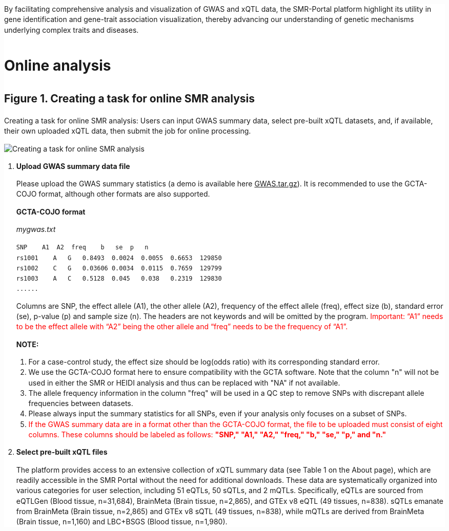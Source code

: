 By facilitating comprehensive analysis and visualization of GWAS and xQTL data, the SMR-Portal platform highlight its utility in gene identification and gene-trait association visualization, thereby advancing our understanding of genetic mechanisms underlying complex traits and diseases.

# Online analysis

## Figure 1. Creating a task for online SMR analysis

Creating a task for online SMR analysis: Users can input GWAS summary data, select pre-built xQTL datasets, and, if available, their own uploaded xQTL data, then submit the job for online processing.

![Creating a task for online SMR analysis](https://static.westlakefuturegene.com/smr_images/Tutorial_1.png)

1) **Upload GWAS summary data file**

	Please upload the GWAS summary statistics (a demo is available here [GWAS.tar.gz](https://static.westlakefuturegene.com/smr_files/GWAS.txt.gz)). It is recommended to use the GCTA-COJO format, although other formats are also supported.

	**GCTA-COJO format**

	*mygwas.txt*

	```
	SNP    A1  A2  freq    b   se  p   n
	rs1001    A   G   0.8493  0.0024  0.0055  0.6653  129850
	rs1002    C   G   0.03606 0.0034  0.0115  0.7659  129799
	rs1003    A   C   0.5128  0.045   0.038   0.2319  129830
	......
	```

	Columns are SNP, the effect allele (A1), the other allele (A2), frequency of the effect allele (freq), effect size (b), standard error (se), p-value (p) and sample size (n). The headers are not keywords and will be omitted by the program. <span style="color: red;">Important: “A1” needs to be the effect allele with “A2” being the other allele and “freq” needs to be the frequency of “A1”.</span>

	**NOTE:**
    1) For a case-control study, the effect size should be log(odds ratio) with its corresponding standard error.
    2) We use the GCTA-COJO format here to ensure compatibility with the GCTA software. Note that the column "n" will not be used in either the SMR or HEIDI analysis and thus can be replaced with "NA" if not available.
	3) The allele frequency information in the column "freq" will be used in a QC step to remove SNPs with discrepant allele frequencies between datasets.
	4) Please always input the summary statistics for all SNPs, even if your analysis only focuses on a subset of SNPs.
	5) <span style="color: red;">If the GWAS summary data are in a format other than the GCTA-COJO format, the file to be uploaded must consist of eight columns. These columns should be labeled as follows: **"SNP," "A1," "A2," "freq," "b," "se," "p," and "n."**</span>

2) **Select pre-built xQTL files**

	The platform provides access to an extensive collection of xQTL summary data (see Table 1 on the About page), which are readily accessible in the SMR Portal without the need for additional downloads. These data are systematically organized into various categories for user selection, including 51 eQTLs, 50 sQTLs, and 2 mQTLs. Specifically, eQTLs are sourced from eQTLGen (Blood tissue, n=31,684), BrainMeta (Brain tissue, n=2,865), and GTEx v8 eQTL (49 tissues, n=838). sQTLs emanate from BrainMeta (Brain tissue, n=2,865) and GTEx v8 sQTL (49 tissues, n=838), while mQTLs are derived from BrainMeta (Brain tissue, n=1,160) and LBC+BSGS (Blood tissue, n=1,980).

